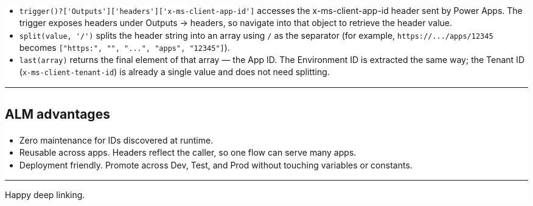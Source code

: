 * `trigger()?['Outputs']['headers']['x-ms-client-app-id']` accesses the x-ms-client-app-id header sent by Power Apps. The trigger exposes headers under Outputs → headers, so navigate into that object to retrieve the header value.
* `split(value, '/')` splits the header string into an array using `/` as the separator (for example, `https://.../apps/12345` becomes `["https:", "", "...", "apps", "12345"]`).
* `last(array)` returns the final element of that array — the App ID. The Environment ID is extracted the same way; the Tenant ID (`x-ms-client-tenant-id`) is already a single value and does not need splitting.

---

## ALM advantages

* Zero maintenance for IDs discovered at runtime.
* Reusable across apps. Headers reflect the caller, so one flow can serve many apps.
* Deployment friendly. Promote across Dev, Test, and Prod without touching variables or constants.

---



Happy deep linking.
